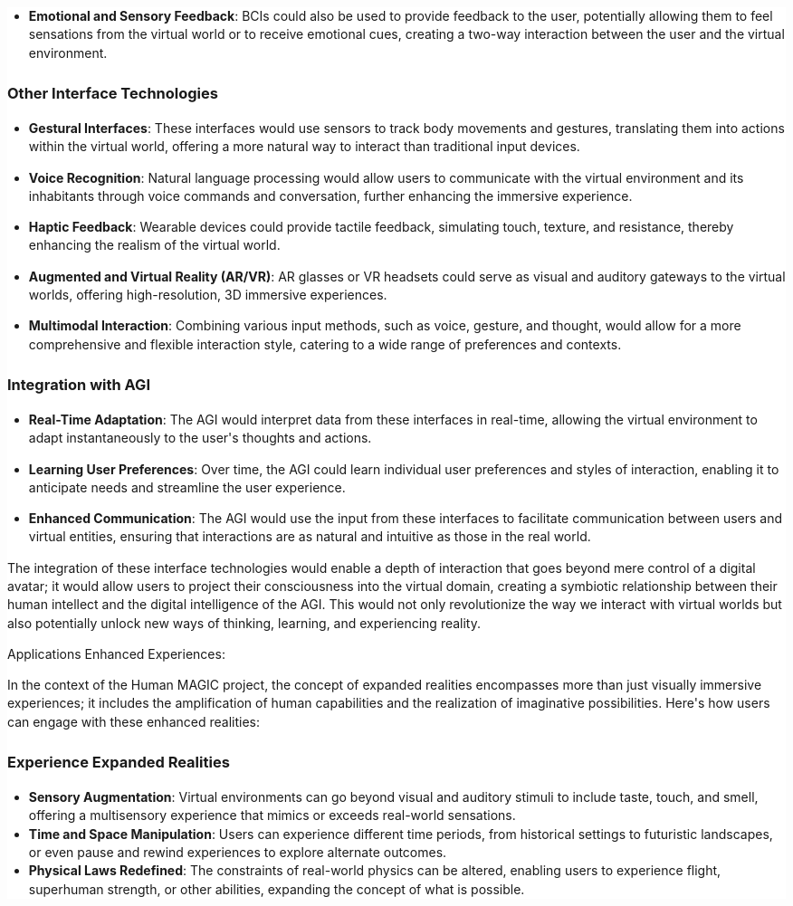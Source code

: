 - **Emotional and Sensory Feedback**: BCIs could also be used to provide feedback to the user, potentially allowing them to feel sensations from the virtual world or to receive emotional cues, creating a two-way interaction between the user and the virtual environment.

### Other Interface Technologies
- **Gestural Interfaces**: These interfaces would use sensors to track body movements and gestures, translating them into actions within the virtual world, offering a more natural way to interact than traditional input devices.

- **Voice Recognition**: Natural language processing would allow users to communicate with the virtual environment and its inhabitants through voice commands and conversation, further enhancing the immersive experience.

- **Haptic Feedback**: Wearable devices could provide tactile feedback, simulating touch, texture, and resistance, thereby enhancing the realism of the virtual world.

- **Augmented and Virtual Reality (AR/VR)**: AR glasses or VR headsets could serve as visual and auditory gateways to the virtual worlds, offering high-resolution, 3D immersive experiences.

- **Multimodal Interaction**: Combining various input methods, such as voice, gesture, and thought, would allow for a more comprehensive and flexible interaction style, catering to a wide range of preferences and contexts.

### Integration with AGI
- **Real-Time Adaptation**: The AGI would interpret data from these interfaces in real-time, allowing the virtual environment to adapt instantaneously to the user's thoughts and actions.
  
- **Learning User Preferences**: Over time, the AGI could learn individual user preferences and styles of interaction, enabling it to anticipate needs and streamline the user experience.

- **Enhanced Communication**: The AGI would use the input from these interfaces to facilitate communication between users and virtual entities, ensuring that interactions are as natural and intuitive as those in the real world.

The integration of these interface technologies would enable a depth of interaction that goes beyond mere control of a digital avatar; it would allow users to project their consciousness into the virtual domain, creating a symbiotic relationship between their human intellect and the digital intelligence of the AGI. This would not only revolutionize the way we interact with virtual worlds but also potentially unlock new ways of thinking, learning, and experiencing reality.

Applications
Enhanced Experiences:

In the context of the Human MAGIC project, the concept of expanded realities encompasses more than just visually immersive experiences; it includes the amplification of human capabilities and the realization of imaginative possibilities. Here's how users can engage with these enhanced realities:

### Experience Expanded Realities
- **Sensory Augmentation**: Virtual environments can go beyond visual and auditory stimuli to include taste, touch, and smell, offering a multisensory experience that mimics or exceeds real-world sensations.
- **Time and Space Manipulation**: Users can experience different time periods, from historical settings to futuristic landscapes, or even pause and rewind experiences to explore alternate outcomes.
- **Physical Laws Redefined**: The constraints of real-world physics can be altered, enabling users to experience flight, superhuman strength, or other abilities, expanding the concept of what is possible.
